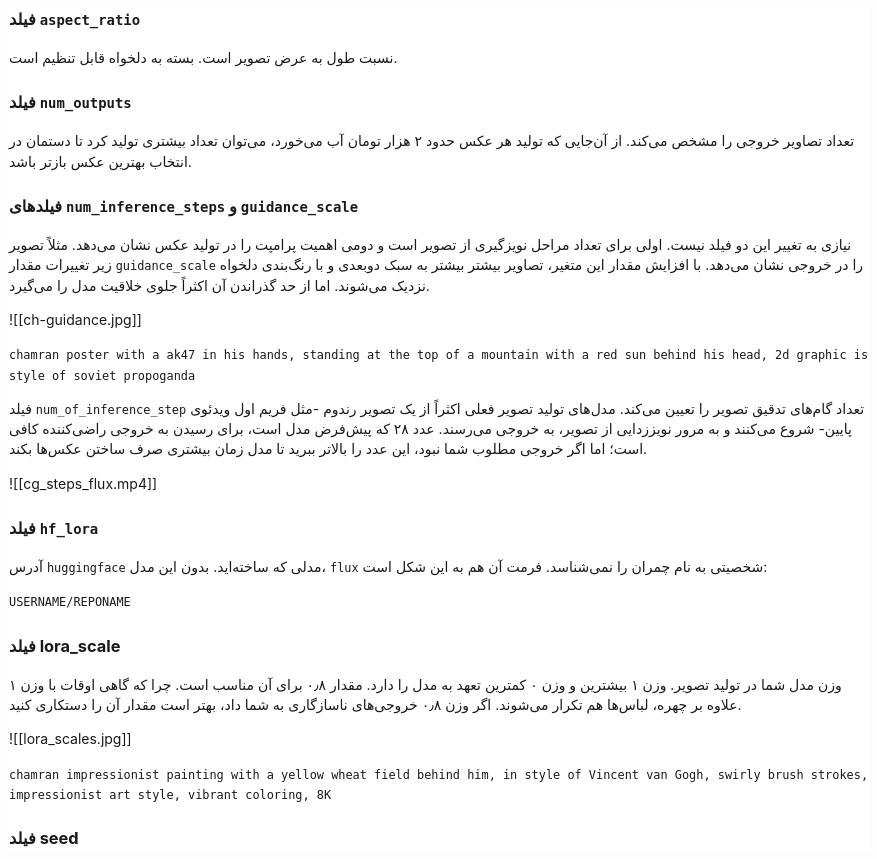 ### فیلد `aspect_ratio`

نسبت طول به عرض تصویر است. بسته به دلخواه قابل تنظیم است.

### فیلد `num_outputs`

تعداد تصاویر خروجی را مشخص می‌کند. از آن‌جایی که تولید هر عکس حدود ۲ هزار تومان آب می‌خورد، می‌توان تعداد بیشتری تولید کرد تا دستمان در انتخاب بهترین عکس بازتر باشد.

### فیلدهای `num_inference_steps` و `guidance_scale`

نیازی به تغییر این دو فیلد نیست. اولی برای تعداد مراحل نویزگیری از تصویر است و دومی اهمیت پرامپت را در تولید عکس نشان می‌دهد. مثلاً تصویر زیر تغییرات مقدار `guidance_scale` را در خروجی نشان می‌دهد. با افزایش مقدار این متغیر، تصاویر بیشتر بیشتر به سبک دوبعدی و با رنگ‌بندی دلخواه نزدیک می‌شوند. اما از حد گذراندن آن اکثراً جلوی خلاقیت مدل را می‌گیرد.

![[ch-guidance.jpg]]

```
chamran poster with a ak47 in his hands, standing at the top of a mountain with a red sun behind his head, 2d graphic is style of soviet propoganda
```

فیلد `num_of_inference_step` تعداد گام‌های تدقیق تصویر را تعیین می‌کند. مدل‌های تولید تصویر فعلی اکثراً از یک تصویر رندوم -مثل فریم اول ویدئوی پایین- شروع می‌کنند و به مرور نویززدایی از تصویر، به خروجی می‌رسند. عدد ۲۸ که پیش‌فرض مدل است، برای رسیدن به خروجی راضی‌کننده کافی است؛ اما اگر خروجی مطلوب شما نبود، این عدد را بالاتر ببرید تا مدل زمان بیشتری صرف ساختن عکس‌ها بکند.

![[cg_steps_flux.mp4]]

### فیلد `hf_lora`

آدرس `huggingface` مدلی که ساخته‌اید. بدون این مدل، `flux` شخصیتی به نام چمران را نمی‌شناسد. فرمت آن هم به این شکل است:

```
USERNAME/REPONAME
```

### فیلد lora_scale

وزن مدل شما در تولید تصویر. وزن ۱ بیشترین و وزن ۰ کمترین تعهد به مدل را دارد. مقدار ۰٫۸ برای آن مناسب است. چرا که گاهی اوقات با وزن ۱ علاوه بر چهره، لباس‌ها هم تکرار می‌شوند. اگر وزن ۰٫۸ خروجی‌های ناسازگاری به شما داد، بهتر است مقدار آن را دستکاری کنید.

![[lora_scales.jpg]]

```
chamran impressionist painting with a yellow wheat field behind him, in style of Vincent van Gogh, swirly brush strokes, impressionist art style, vibrant coloring, 8K
```

### فیلد seed
